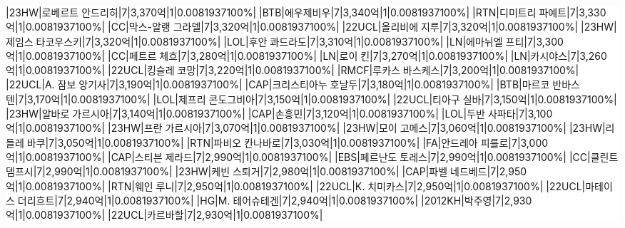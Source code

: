 |23HW|로베르트 안드리히|7|3,370억|1|0.0081937100%|
|BTB|에우제비우|7|3,340억|1|0.0081937100%|
|RTN|디미트리 파예트|7|3,330억|1|0.0081937100%|
|CC|막스-알랭 그라델|7|3,320억|1|0.0081937100%|
|22UCL|올리비에 지루|7|3,320억|1|0.0081937100%|
|23HW|제임스 타코우스키|7|3,320억|1|0.0081937100%|
|LOL|후안 콰드라도|7|3,310억|1|0.0081937100%|
|LN|에마뉘엘 프티|7|3,300억|1|0.0081937100%|
|CC|페트르 체흐|7|3,280억|1|0.0081937100%|
|LN|로이 킨|7|3,270억|1|0.0081937100%|
|LN|카시야스|7|3,260억|1|0.0081937100%|
|22UCL|킹슬레 코망|7|3,220억|1|0.0081937100%|
|RMCF|루카스 바스케스|7|3,200억|1|0.0081937100%|
|22UCL|A. 잠보 앙기사|7|3,190억|1|0.0081937100%|
|CAP|크리스티아누 호날두|7|3,180억|1|0.0081937100%|
|BTB|마르코 반바스텐|7|3,170억|1|0.0081937100%|
|LOL|제프리 콘도그비아|7|3,150억|1|0.0081937100%|
|22UCL|티아구 실바|7|3,150억|1|0.0081937100%|
|23HW|알바로 가르시아|7|3,140억|1|0.0081937100%|
|CAP|손흥민|7|3,120억|1|0.0081937100%|
|LOL|두반 사파타|7|3,100억|1|0.0081937100%|
|23HW|프란 가르시아|7|3,070억|1|0.0081937100%|
|23HW|모이 고메스|7|3,060억|1|0.0081937100%|
|23HW|리들레 바쿠|7|3,050억|1|0.0081937100%|
|RTN|파비오 칸나바로|7|3,030억|1|0.0081937100%|
|FA|안드레아 피를로|7|3,000억|1|0.0081937100%|
|CAP|스티븐 제라드|7|2,990억|1|0.0081937100%|
|EBS|페르난도 토레스|7|2,990억|1|0.0081937100%|
|CC|클린트 뎀프시|7|2,990억|1|0.0081937100%|
|23HW|케빈 스퇴거|7|2,980억|1|0.0081937100%|
|CAP|파벨 네드베드|7|2,950억|1|0.0081937100%|
|RTN|웨인 루니|7|2,950억|1|0.0081937100%|
|22UCL|K. 치미카스|7|2,950억|1|0.0081937100%|
|22UCL|마테이스 더리흐트|7|2,940억|1|0.0081937100%|
|HG|M. 테어슈테겐|7|2,940억|1|0.0081937100%|
|2012KH|박주영|7|2,930억|1|0.0081937100%|
|22UCL|카르바할|7|2,930억|1|0.0081937100%|